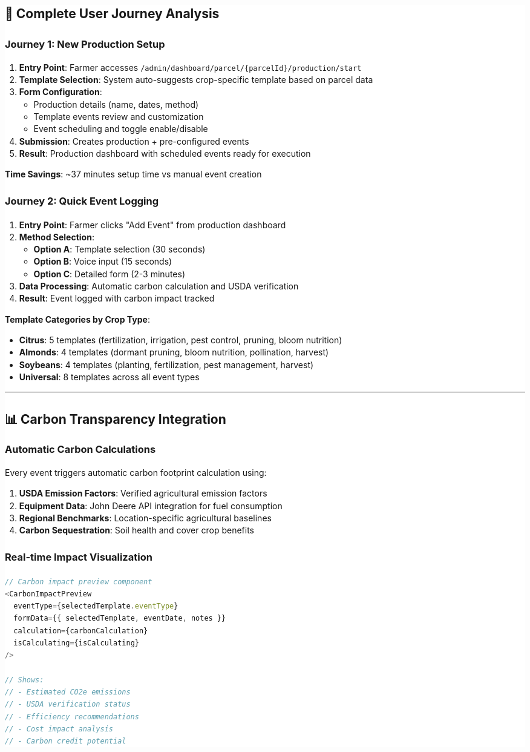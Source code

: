 
## 🔄 Complete User Journey Analysis

### **Journey 1: New Production Setup**

1. **Entry Point**: Farmer accesses `/admin/dashboard/parcel/{parcelId}/production/start`
2. **Template Selection**: System auto-suggests crop-specific template based on parcel data
3. **Form Configuration**:
   - Production details (name, dates, method)
   - Template events review and customization
   - Event scheduling and toggle enable/disable
4. **Submission**: Creates production + pre-configured events
5. **Result**: Production dashboard with scheduled events ready for execution

**Time Savings**: ~37 minutes setup time vs manual event creation

### **Journey 2: Quick Event Logging**

1. **Entry Point**: Farmer clicks "Add Event" from production dashboard
2. **Method Selection**:
   - **Option A**: Template selection (30 seconds)
   - **Option B**: Voice input (15 seconds)
   - **Option C**: Detailed form (2-3 minutes)
3. **Data Processing**: Automatic carbon calculation and USDA verification
4. **Result**: Event logged with carbon impact tracked

**Template Categories by Crop Type**:

- **Citrus**: 5 templates (fertilization, irrigation, pest control, pruning, bloom nutrition)
- **Almonds**: 4 templates (dormant pruning, bloom nutrition, pollination, harvest)
- **Soybeans**: 4 templates (planting, fertilization, pest management, harvest)
- **Universal**: 8 templates across all event types

---

## 📊 Carbon Transparency Integration

### **Automatic Carbon Calculations**

Every event triggers automatic carbon footprint calculation using:

1. **USDA Emission Factors**: Verified agricultural emission factors
2. **Equipment Data**: John Deere API integration for fuel consumption
3. **Regional Benchmarks**: Location-specific agricultural baselines
4. **Carbon Sequestration**: Soil health and cover crop benefits

### **Real-time Impact Visualization**

```typescript
// Carbon impact preview component
<CarbonImpactPreview
  eventType={selectedTemplate.eventType}
  formData={{ selectedTemplate, eventDate, notes }}
  calculation={carbonCalculation}
  isCalculating={isCalculating}
/>

// Shows:
// - Estimated CO2e emissions
// - USDA verification status
// - Efficiency recommendations
// - Cost impact analysis
// - Carbon credit potential
```
